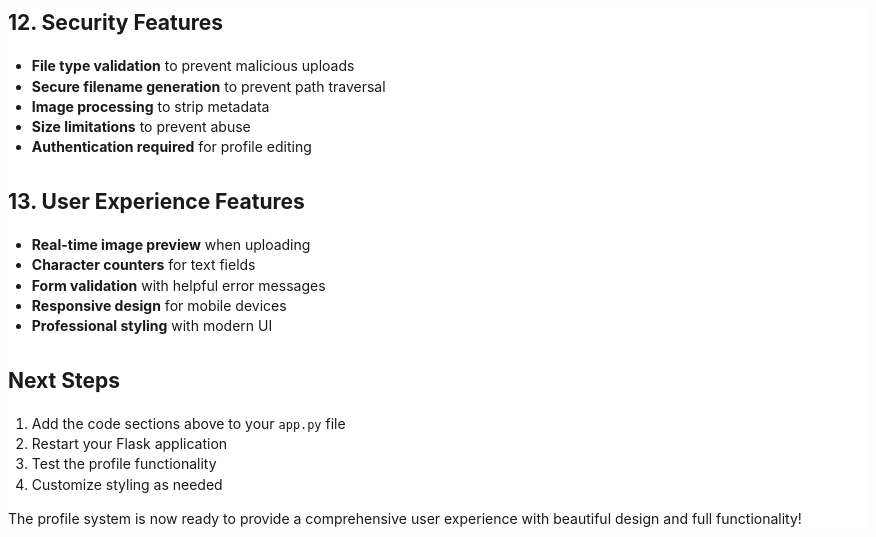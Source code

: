 ## 12. Security Features
- **File type validation** to prevent malicious uploads
- **Secure filename generation** to prevent path traversal
- **Image processing** to strip metadata
- **Size limitations** to prevent abuse
- **Authentication required** for profile editing

## 13. User Experience Features
- **Real-time image preview** when uploading
- **Character counters** for text fields
- **Form validation** with helpful error messages
- **Responsive design** for mobile devices
- **Professional styling** with modern UI

## Next Steps
1. Add the code sections above to your `app.py` file
2. Restart your Flask application
3. Test the profile functionality
4. Customize styling as needed

The profile system is now ready to provide a comprehensive user experience with beautiful design and full functionality! 